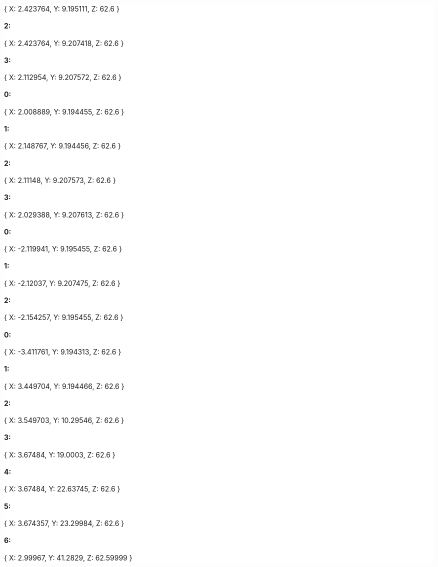 { X: 2.423764, Y: 9.195111, Z: 62.6 }

**2:**

{ X: 2.423764, Y: 9.207418, Z: 62.6 }

**3:**

{ X: 2.112954, Y: 9.207572, Z: 62.6 }

**0:**

{ X: 2.008889, Y: 9.194455, Z: 62.6 }

**1:**

{ X: 2.148767, Y: 9.194456, Z: 62.6 }

**2:**

{ X: 2.11148, Y: 9.207573, Z: 62.6 }

**3:**

{ X: 2.029388, Y: 9.207613, Z: 62.6 }

**0:**

{ X: -2.119941, Y: 9.195455, Z: 62.6 }

**1:**

{ X: -2.12037, Y: 9.207475, Z: 62.6 }

**2:**

{ X: -2.154257, Y: 9.195455, Z: 62.6 }

**0:**

{ X: -3.411761, Y: 9.194313, Z: 62.6 }

**1:**

{ X: 3.449704, Y: 9.194466, Z: 62.6 }

**2:**

{ X: 3.549703, Y: 10.29546, Z: 62.6 }

**3:**

{ X: 3.67484, Y: 19.0003, Z: 62.6 }

**4:**

{ X: 3.67484, Y: 22.63745, Z: 62.6 }

**5:**

{ X: 3.674357, Y: 23.29984, Z: 62.6 }

**6:**

{ X: 2.99967, Y: 41.2829, Z: 62.59999 }
